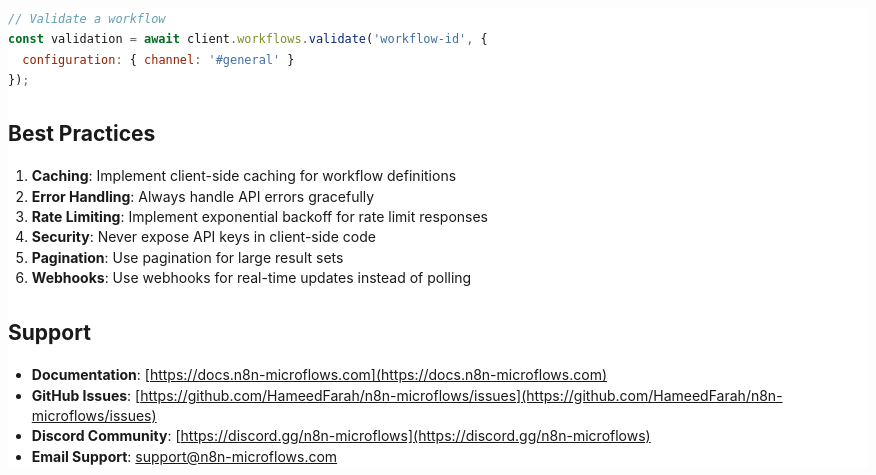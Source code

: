 ```javascript
// Validate a workflow
const validation = await client.workflows.validate('workflow-id', {
  configuration: { channel: '#general' }
});
```

## Best Practices

1. **Caching**: Implement client-side caching for workflow definitions
2. **Error Handling**: Always handle API errors gracefully
3. **Rate Limiting**: Implement exponential backoff for rate limit responses
4. **Security**: Never expose API keys in client-side code
5. **Pagination**: Use pagination for large result sets
6. **Webhooks**: Use webhooks for real-time updates instead of polling

## Support

- **Documentation**: [https://docs.n8n-microflows.com](https://docs.n8n-microflows.com)
- **GitHub Issues**: [https://github.com/HameedFarah/n8n-microflows/issues](https://github.com/HameedFarah/n8n-microflows/issues)
- **Discord Community**: [https://discord.gg/n8n-microflows](https://discord.gg/n8n-microflows)
- **Email Support**: support@n8n-microflows.com
